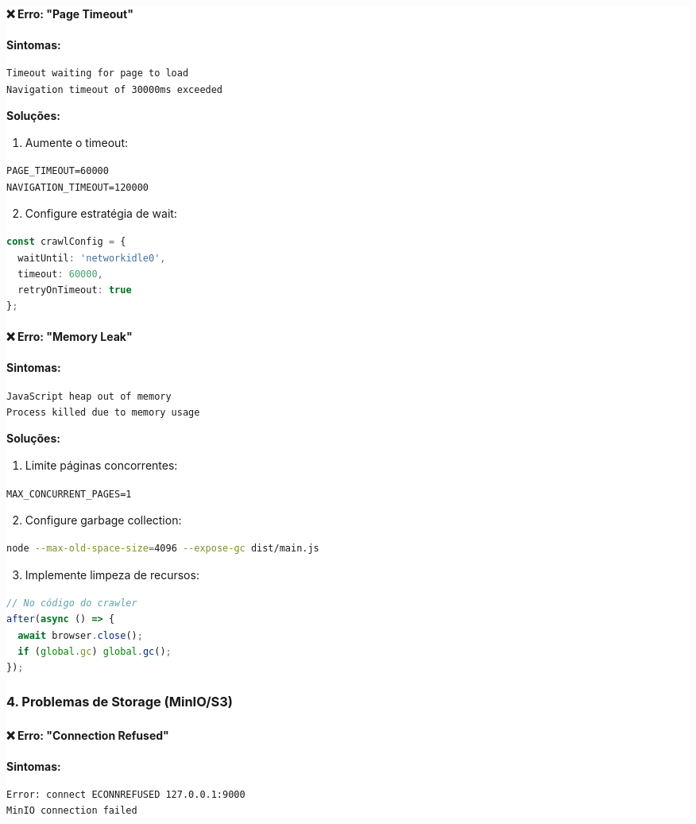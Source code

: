 #### ❌ Erro: "Page Timeout"

**Sintomas:**
```
Timeout waiting for page to load
Navigation timeout of 30000ms exceeded
```

**Soluções:**
1. Aumente o timeout:
```env
PAGE_TIMEOUT=60000
NAVIGATION_TIMEOUT=120000
```

2. Configure estratégia de wait:
```typescript
const crawlConfig = {
  waitUntil: 'networkidle0',
  timeout: 60000,
  retryOnTimeout: true
};
```

#### ❌ Erro: "Memory Leak"

**Sintomas:**
```
JavaScript heap out of memory
Process killed due to memory usage
```

**Soluções:**
1. Limite páginas concorrentes:
```env
MAX_CONCURRENT_PAGES=1
```

2. Configure garbage collection:
```bash
node --max-old-space-size=4096 --expose-gc dist/main.js
```

3. Implemente limpeza de recursos:
```typescript
// No código do crawler
after(async () => {
  await browser.close();
  if (global.gc) global.gc();
});
```

### 4. Problemas de Storage (MinIO/S3)

#### ❌ Erro: "Connection Refused"

**Sintomas:**
```
Error: connect ECONNREFUSED 127.0.0.1:9000
MinIO connection failed
```
